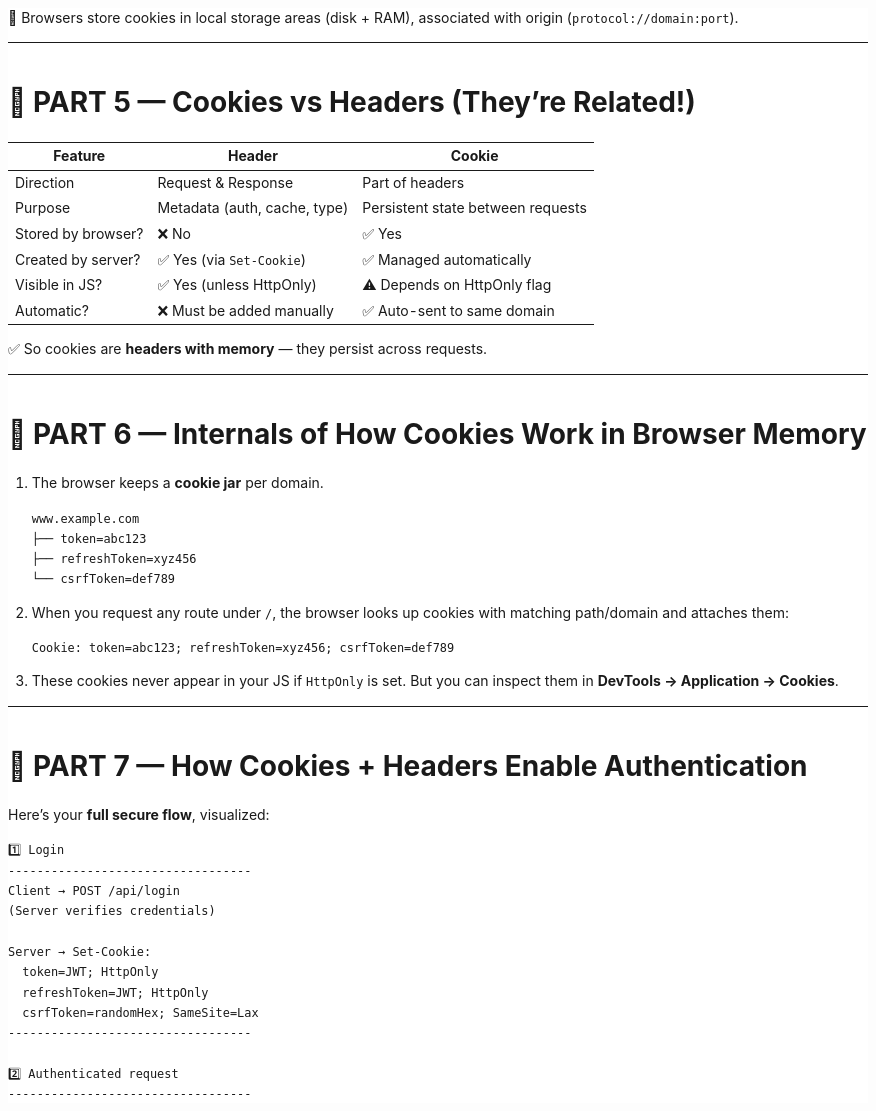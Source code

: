 🧠 Browsers store cookies in local storage areas (disk + RAM), associated with origin (`protocol://domain:port`).

---

# 🧩 PART 5 — Cookies vs Headers (They’re Related!)

| Feature            | Header                       | Cookie                            |
| ------------------ | ---------------------------- | --------------------------------- |
| Direction          | Request & Response           | Part of headers                   |
| Purpose            | Metadata (auth, cache, type) | Persistent state between requests |
| Stored by browser? | ❌ No                        | ✅ Yes                            |
| Created by server? | ✅ Yes (via `Set-Cookie`)    | ✅ Managed automatically          |
| Visible in JS?     | ✅ Yes (unless HttpOnly)     | ⚠️ Depends on HttpOnly flag       |
| Automatic?         | ❌ Must be added manually    | ✅ Auto-sent to same domain       |

✅ So cookies are **headers with memory** — they persist across requests.

---

# 🧩 PART 6 — Internals of How Cookies Work in Browser Memory

1. The browser keeps a **cookie jar** per domain.

   ```
   www.example.com
   ├── token=abc123
   ├── refreshToken=xyz456
   └── csrfToken=def789
   ```

2. When you request any route under `/`, the browser looks up cookies with matching path/domain and attaches them:

   ```
   Cookie: token=abc123; refreshToken=xyz456; csrfToken=def789
   ```

3. These cookies never appear in your JS if `HttpOnly` is set.
   But you can inspect them in **DevTools → Application → Cookies**.

---

# 🧩 PART 7 — How Cookies + Headers Enable Authentication

Here’s your **full secure flow**, visualized:

```
1️⃣ Login
----------------------------------
Client → POST /api/login
(Server verifies credentials)

Server → Set-Cookie:
  token=JWT; HttpOnly
  refreshToken=JWT; HttpOnly
  csrfToken=randomHex; SameSite=Lax
----------------------------------

2️⃣ Authenticated request
----------------------------------
```